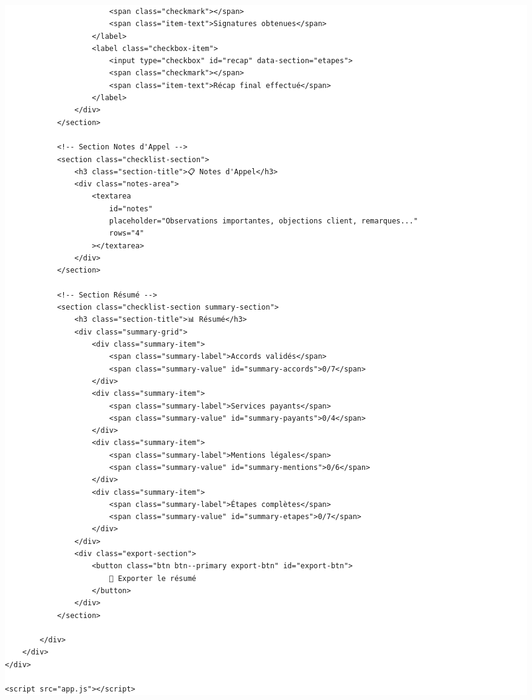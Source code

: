                             <span class="checkmark"></span>
                            <span class="item-text">Signatures obtenues</span>
                        </label>
                        <label class="checkbox-item">
                            <input type="checkbox" id="recap" data-section="etapes">
                            <span class="checkmark"></span>
                            <span class="item-text">Récap final effectué</span>
                        </label>
                    </div>
                </section>

                <!-- Section Notes d'Appel -->
                <section class="checklist-section">
                    <h3 class="section-title">📋 Notes d'Appel</h3>
                    <div class="notes-area">
                        <textarea 
                            id="notes" 
                            placeholder="Observations importantes, objections client, remarques..."
                            rows="4"
                        ></textarea>
                    </div>
                </section>

                <!-- Section Résumé -->
                <section class="checklist-section summary-section">
                    <h3 class="section-title">📊 Résumé</h3>
                    <div class="summary-grid">
                        <div class="summary-item">
                            <span class="summary-label">Accords validés</span>
                            <span class="summary-value" id="summary-accords">0/7</span>
                        </div>
                        <div class="summary-item">
                            <span class="summary-label">Services payants</span>
                            <span class="summary-value" id="summary-payants">0/4</span>
                        </div>
                        <div class="summary-item">
                            <span class="summary-label">Mentions légales</span>
                            <span class="summary-value" id="summary-mentions">0/6</span>
                        </div>
                        <div class="summary-item">
                            <span class="summary-label">Étapes complètes</span>
                            <span class="summary-value" id="summary-etapes">0/7</span>
                        </div>
                    </div>
                    <div class="export-section">
                        <button class="btn btn--primary export-btn" id="export-btn">
                            📄 Exporter le résumé
                        </button>
                    </div>
                </section>

            </div>
        </div>
    </div>

    <script src="app.js"></script>
</body>
</html>
